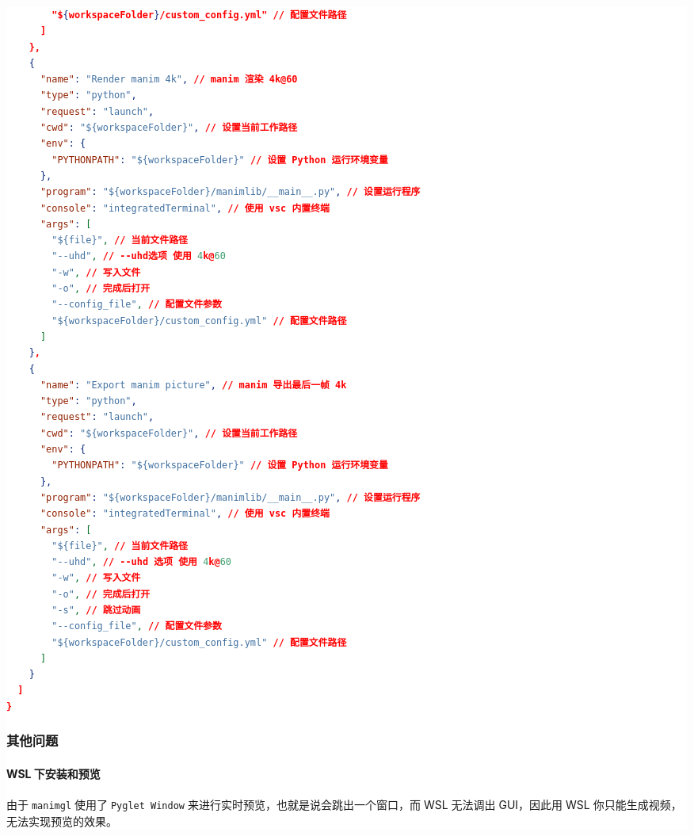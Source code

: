 ```json
        "${workspaceFolder}/custom_config.yml" // 配置文件路径
      ]
    },
    {
      "name": "Render manim 4k", // manim 渲染 4k@60
      "type": "python",
      "request": "launch",
      "cwd": "${workspaceFolder}", // 设置当前工作路径
      "env": {
        "PYTHONPATH": "${workspaceFolder}" // 设置 Python 运行环境变量
      },
      "program": "${workspaceFolder}/manimlib/__main__.py", // 设置运行程序
      "console": "integratedTerminal", // 使用 vsc 内置终端
      "args": [
        "${file}", // 当前文件路径
        "--uhd", // --uhd选项 使用 4k@60
        "-w", // 写入文件
        "-o", // 完成后打开
        "--config_file", // 配置文件参数
        "${workspaceFolder}/custom_config.yml" // 配置文件路径
      ]
    },
    {
      "name": "Export manim picture", // manim 导出最后一帧 4k
      "type": "python",
      "request": "launch",
      "cwd": "${workspaceFolder}", // 设置当前工作路径
      "env": {
        "PYTHONPATH": "${workspaceFolder}" // 设置 Python 运行环境变量
      },
      "program": "${workspaceFolder}/manimlib/__main__.py", // 设置运行程序
      "console": "integratedTerminal", // 使用 vsc 内置终端
      "args": [
        "${file}", // 当前文件路径
        "--uhd", // --uhd 选项 使用 4k@60
        "-w", // 写入文件
        "-o", // 完成后打开
        "-s", // 跳过动画
        "--config_file", // 配置文件参数
        "${workspaceFolder}/custom_config.yml" // 配置文件路径
      ]
    }
  ]
}
```

### 其他问题

#### WSL 下安装和预览

由于 `manimgl` 使用了 `Pyglet Window` 来进行实时预览，也就是说会跳出一个窗口，而 WSL 无法调出 GUI，因此用 WSL 你只能生成视频，无法实现预览的效果。
